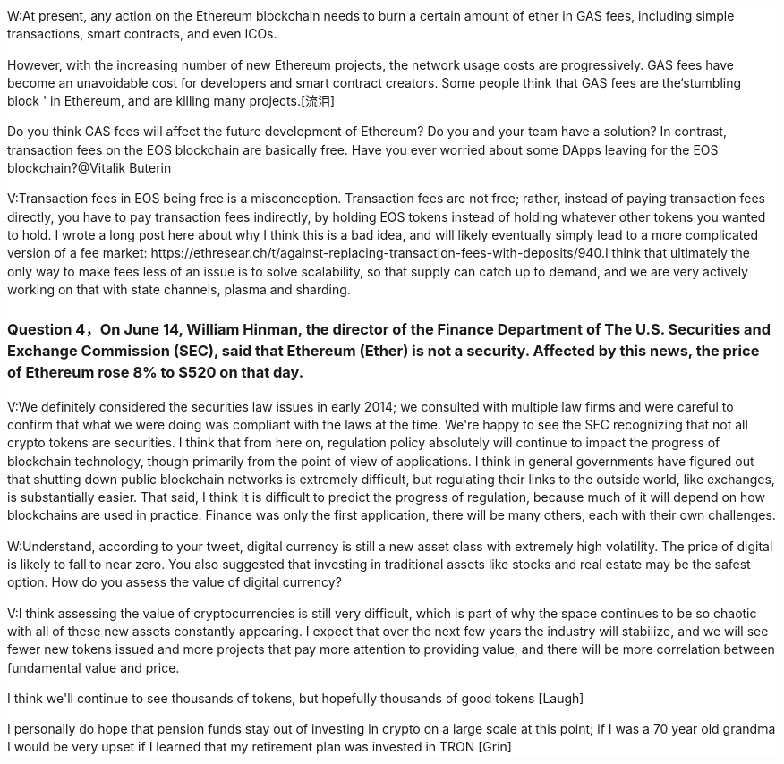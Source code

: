 
W:At present, any action on the Ethereum blockchain needs to burn a certain amount of ether in GAS fees, including simple transactions, smart contracts, and even ICOs. 

However, with the increasing number of new Ethereum projects, the network usage costs are progressively. GAS fees have become an unavoidable cost for developers and smart contract creators. Some people think that GAS fees are the‘stumbling block ' in Ethereum, and are killing many projects.[流泪]

Do you think GAS fees will affect the future development of Ethereum? Do you and your team have a solution? In contrast, transaction fees on the EOS blockchain are basically free. Have you ever worried about some DApps leaving for the EOS blockchain?@Vitalik Buterin

V:Transaction fees in EOS being free is a misconception. Transaction fees are not free; rather, instead of paying transaction fees directly, you have to pay transaction fees indirectly, by holding EOS tokens instead of holding whatever other tokens you wanted to hold. I wrote a long post here about why I think this is a bad idea, and will likely eventually simply lead to a more complicated version of a fee market: https://ethresear.ch/t/against-replacing-transaction-fees-with-deposits/940.I think that ultimately the only way to make fees less of an issue is to solve scalability, so that supply can catch up to demand, and we are very actively working on that with state channels, plasma and sharding.

### Question 4，On June 14, William Hinman, the director of the Finance Department of The U.S. Securities and Exchange Commission (SEC), said that Ethereum (Ether) is not a security. Affected by this news, the price of Ethereum rose 8% to $520 on that day.

V:We definitely considered the securities law issues in early 2014; we consulted with multiple law firms and were careful to confirm that what we were doing was compliant with the laws at the time. We're happy to see the SEC recognizing that not all crypto tokens are securities. I think that from here on, regulation policy absolutely will continue to impact the progress of blockchain technology, though primarily from the point of view of applications. I think in general governments have figured out that shutting down public blockchain networks is extremely difficult, but regulating their links to the outside world, like exchanges, is substantially easier.
That said, I think it is difficult to predict the progress of regulation, because much of it will depend on how blockchains are used in practice. Finance was only the first application, there will be many others, each with their own challenges.

W:Understand, according to your tweet, digital currency is still a new asset class with extremely high volatility. The price of digital is likely to fall to near zero. You also suggested that investing in traditional assets like stocks and real estate may be the safest option. How do you assess the value of digital currency?

V:I think assessing the value of cryptocurrencies is still very difficult, which is part of why the space continues to be so chaotic with all of these new assets constantly appearing. I expect that over the next few years the industry will stabilize, and we will see fewer new tokens issued and more projects that pay more attention to providing value, and there will be more correlation between fundamental value and price.

I think we'll continue to see thousands of tokens, but hopefully thousands of good tokens [Laugh]

I personally do hope that pension funds stay out of investing in crypto on a large scale at this point; if I was a 70 year old grandma I would be very upset if I learned that my retirement plan was invested in TRON [Grin]
